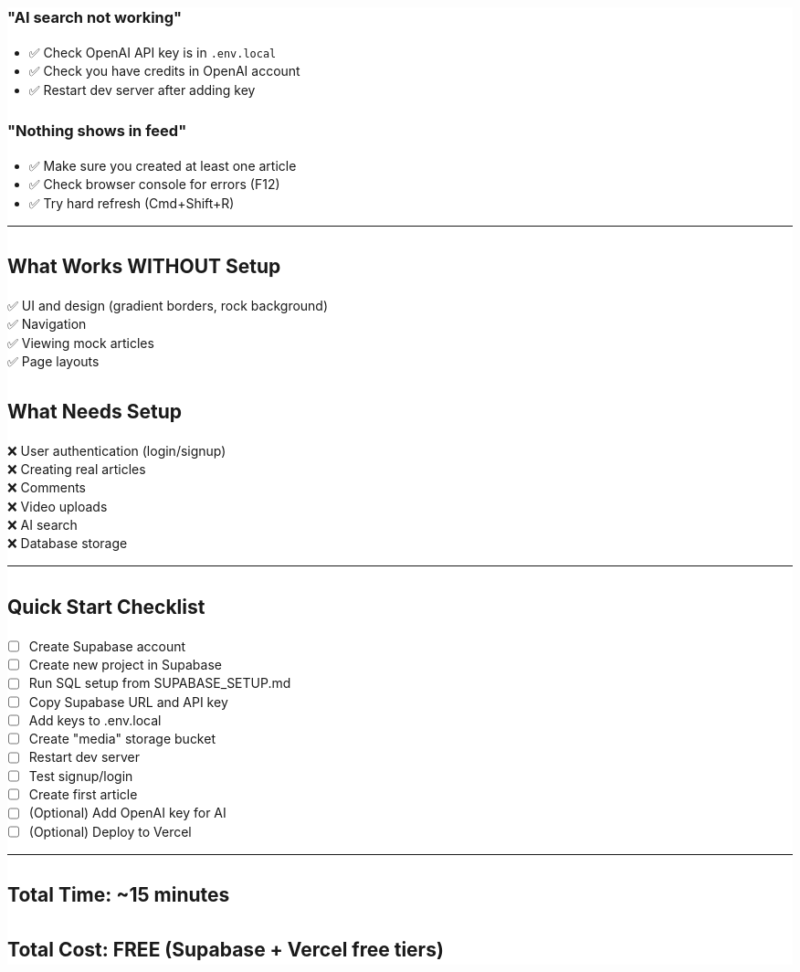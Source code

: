 ### "AI search not working"
- ✅ Check OpenAI API key is in `.env.local`
- ✅ Check you have credits in OpenAI account
- ✅ Restart dev server after adding key

### "Nothing shows in feed"
- ✅ Make sure you created at least one article
- ✅ Check browser console for errors (F12)
- ✅ Try hard refresh (Cmd+Shift+R)

---

## What Works WITHOUT Setup

✅ UI and design (gradient borders, rock background)  
✅ Navigation  
✅ Viewing mock articles  
✅ Page layouts  

## What Needs Setup

❌ User authentication (login/signup)  
❌ Creating real articles  
❌ Comments  
❌ Video uploads  
❌ AI search  
❌ Database storage  

---

## Quick Start Checklist

- [ ] Create Supabase account
- [ ] Create new project in Supabase
- [ ] Run SQL setup from SUPABASE_SETUP.md
- [ ] Copy Supabase URL and API key
- [ ] Add keys to .env.local
- [ ] Create "media" storage bucket
- [ ] Restart dev server
- [ ] Test signup/login
- [ ] Create first article
- [ ] (Optional) Add OpenAI key for AI
- [ ] (Optional) Deploy to Vercel

---

## Total Time: ~15 minutes
## Total Cost: FREE (Supabase + Vercel free tiers)
